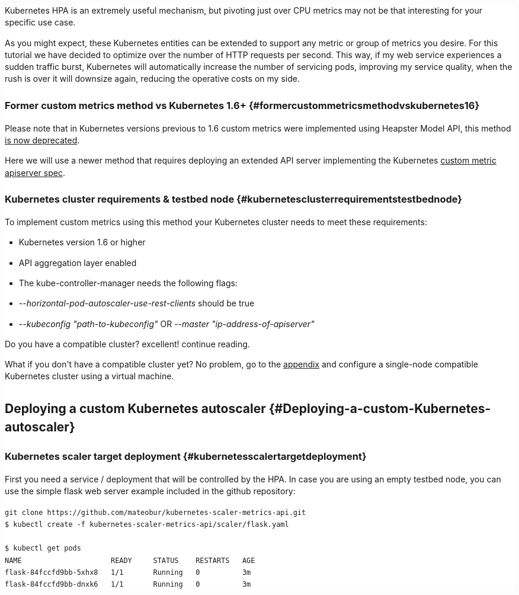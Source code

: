 Kubernetes HPA is an extremely useful mechanism, but pivoting just over CPU metrics may not be that interesting for your specific use case.

As you might expect, these Kubernetes entities can be extended to support any metric or group of metrics you desire. For this tutorial we have decided to optimize over the number of HTTP requests per second. This way, if my web service experiences a sudden traffic burst, Kubernetes will automatically increase the number of servicing pods, improving my service quality, when the rush is over it will downsize again, reducing the operative costs on my side.

### Former custom metrics method vs Kubernetes 1.6+ {#formercustommetricsmethodvskubernetes16}

Please note that in Kubernetes versions previous to 1.6 custom metrics were implemented using Heapster Model API, this method <a href="https://github.com/kubernetes/heapster/blob/master/docs/model.md" target="_blank">is now deprecated</a>.

Here we will use a newer method that requires deploying an extended API server implementing the Kubernetes <a href="https://github.com/kubernetes-incubator/custom-metrics-apiserver" target="_blank">custom metric apiserver spec</a>.

### Kubernetes cluster requirements & testbed node {#kubernetesclusterrequirementstestbednode}

To implement custom metrics using this method your Kubernetes cluster needs to meet these requirements:

*   Kubernetes version 1.6 or higher
*   API aggregation layer enabled
*   The kube-controller-manager needs the following flags:

*   *--horizontal-pod-autoscaler-use-rest-clients* should be true
*   *--kubeconfig "path-to-kubeconfig"* OR *--master "ip-address-of-apiserver"*

Do you have a compatible cluster? excellent! continue reading.

What if you don't have a compatible cluster yet? No problem, go to the [appendix][2] and configure a single-node compatible Kubernetes cluster using a virtual machine.

<a name="autoscaler"></a> 
## Deploying a custom Kubernetes autoscaler {#Deploying-a-custom-Kubernetes-autoscaler}

### Kubernetes scaler target deployment {#kubernetesscalertargetdeployment}

First you need a service / deployment that will be controlled by the HPA. In case you are using an empty testbed node, you can use the simple flask web server example included in the github repository:

    git clone https://github.com/mateobur/kubernetes-scaler-metrics-api.git
    $ kubectl create -f kubernetes-scaler-metrics-api/scaler/flask.yaml
    
    $ kubectl get pods
    NAME                     READY     STATUS    RESTARTS   AGE
    flask-84fccfd9bb-5xhx8   1/1       Running   0          3m
    flask-84fccfd9bb-dnxk6   1/1       Running   0          3m
    

 [1]: https://sysdigrp2rs.wpengine.com/wp-content/uploads/2018/02/autoscaler_kubernetes.jpg
 [2]: #appendix
 [3]: https://sysdigrp2rs.wpengine.com/wp-content/uploads/2018/02/kubernetes_scaler_sysdig_low.png
 [4]: https://sysdigrp2rs.wpengine.com/wp-content/uploads/2018/02/kubernetes_scaler_sysdig_high.png
 [5]: https://sysdigrp2rs.wpengine.com/wp-content/uploads/2018/02/kubernetes_scaler_sysdig_events.png
 [6]: https://sysdigrp2rs.wpengine.com/wp-content/uploads/2018/02/Kubernetes_scaler_diagram_sysdig.png
 [7]: #autoscaler